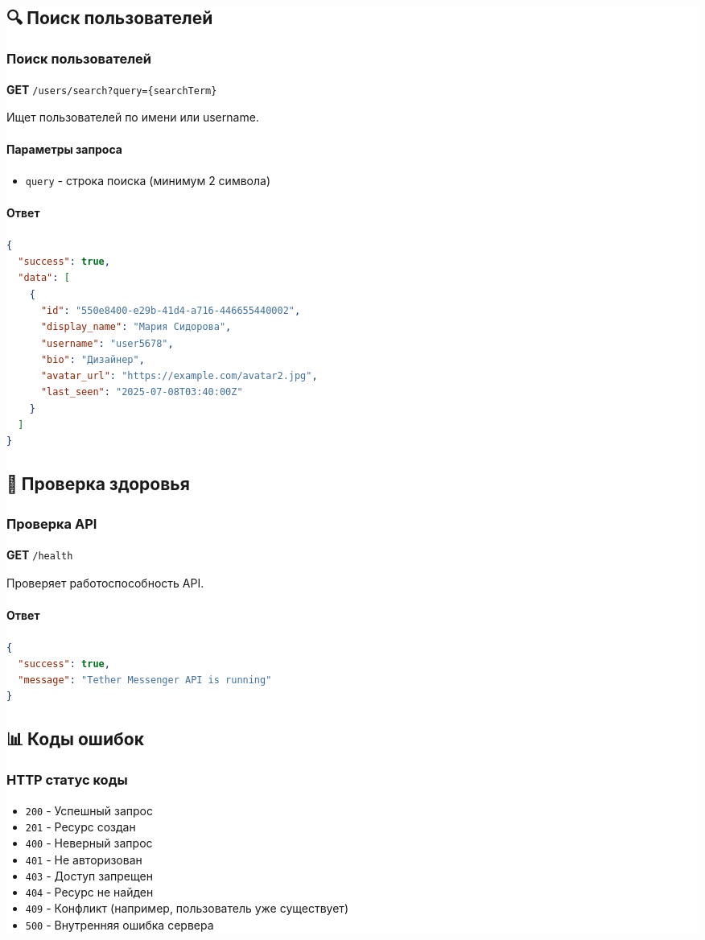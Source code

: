 ## 🔍 Поиск пользователей

### Поиск пользователей

**GET** `/users/search?query={searchTerm}`

Ищет пользователей по имени или username.

#### Параметры запроса
- `query` - строка поиска (минимум 2 символа)

#### Ответ
```json
{
  "success": true,
  "data": [
    {
      "id": "550e8400-e29b-41d4-a716-446655440002",
      "display_name": "Мария Сидорова",
      "username": "user5678",
      "bio": "Дизайнер",
      "avatar_url": "https://example.com/avatar2.jpg",
      "last_seen": "2025-07-08T03:40:00Z"
    }
  ]
}
```

## 🏥 Проверка здоровья

### Проверка API

**GET** `/health`

Проверяет работоспособность API.

#### Ответ
```json
{
  "success": true,
  "message": "Tether Messenger API is running"
}
```

## 📊 Коды ошибок

### HTTP статус коды

- `200` - Успешный запрос
- `201` - Ресурс создан
- `400` - Неверный запрос
- `401` - Не авторизован
- `403` - Доступ запрещен
- `404` - Ресурс не найден
- `409` - Конфликт (например, пользователь уже существует)
- `500` - Внутренняя ошибка сервера
